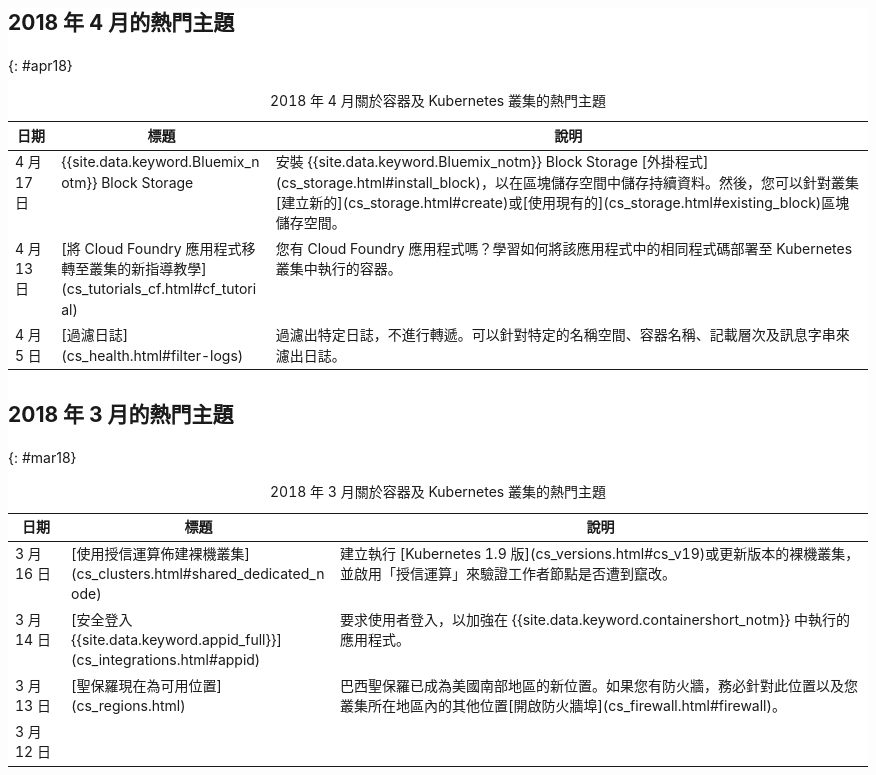 </tbody></table>




## 2018 年 4 月的熱門主題
{: #apr18}

<table summary="此表格顯示熱門主題。列應該從左到右閱讀，第一欄為日期，第二欄為特性的標題，第三欄為說明。">
<caption>2018 年 4 月關於容器及 Kubernetes 叢集的熱門主題</caption>
<thead>
<th>日期</th>
<th>標題</th>
<th>說明</th>
</thead>
<tbody>
<tr>
<td>4 月 17 日</td>
<td>{{site.data.keyword.Bluemix_notm}} Block Storage</td>
<td>安裝 {{site.data.keyword.Bluemix_notm}} Block Storage [外掛程式](cs_storage.html#install_block)，以在區塊儲存空間中儲存持續資料。然後，您可以針對叢集[建立新的](cs_storage.html#create)或[使用現有的](cs_storage.html#existing_block)區塊儲存空間。</td>
</tr>
<tr>
<td>4 月 13 日</td>
<td>[將 Cloud Foundry 應用程式移轉至叢集的新指導教學](cs_tutorials_cf.html#cf_tutorial)</td>
<td>您有 Cloud Foundry 應用程式嗎？學習如何將該應用程式中的相同程式碼部署至 Kubernetes 叢集中執行的容器。</td>
</tr>
<tr>
<td>4 月 5 日</td>
<td>[過濾日誌](cs_health.html#filter-logs)</td>
<td>過濾出特定日誌，不進行轉遞。可以針對特定的名稱空間、容器名稱、記載層次及訊息字串來濾出日誌。</td>
</tr>
</tbody></table>

## 2018 年 3 月的熱門主題
{: #mar18}

<table summary="此表格顯示熱門主題。列應該從左到右閱讀，第一欄為日期，第二欄為特性的標題，第三欄為說明。">
<caption>2018 年 3 月關於容器及 Kubernetes 叢集的熱門主題</caption>
<thead>
<th>日期</th>
<th>標題</th>
<th>說明</th>
</thead>
<tbody>
<tr>
<td>3 月 16 日</td>
<td>[使用授信運算佈建裸機叢集](cs_clusters.html#shared_dedicated_node)</td>
<td>建立執行 [Kubernetes 1.9 版](cs_versions.html#cs_v19)或更新版本的裸機叢集，並啟用「授信運算」來驗證工作者節點是否遭到竄改。</td>
</tr>
<tr>
<td>3 月 14 日</td>
<td>[安全登入 {{site.data.keyword.appid_full}}](cs_integrations.html#appid)</td>
<td>要求使用者登入，以加強在 {{site.data.keyword.containershort_notm}} 中執行的應用程式。</td>
</tr>
<tr>
<td>3 月 13 日</td>
<td>[聖保羅現在為可用位置](cs_regions.html)</td>
<td>巴西聖保羅已成為美國南部地區的新位置。如果您有防火牆，務必針對此位置以及您叢集所在地區內的其他位置[開啟防火牆埠](cs_firewall.html#firewall)。</td>
</tr>
<tr>
<td>3 月 12 日</td>